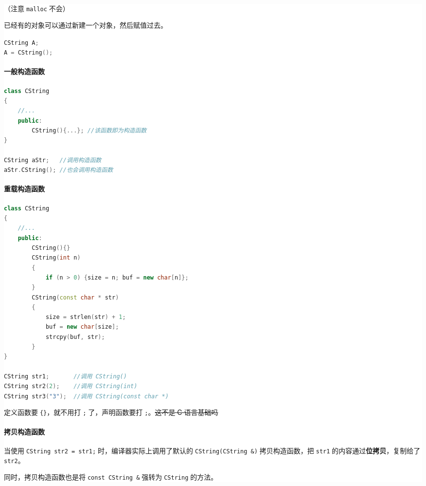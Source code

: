 （注意 `malloc` 不会）

已经有的对象可以通过新建一个对象，然后赋值过去。

```cpp
CString A;
A = CString();
```

#### 一般构造函数

```c++
class CString
{
    //...
    public:
        CString(){...}; //该函数即为构造函数
}

CString aStr;   //调用构造函数
aStr.CString(); //也会调用构造函数
```

#### 重载构造函数

```c++
class CString
{
    //...
    public:
        CString(){}
        CString(int n)
        {
            if (n > 0) {size = n; buf = new char[n]};
        }
        CString(const char * str)
        {
            size = strlen(str) + 1;
            buf = new char[size];
            strcpy(buf, str);
        }
}

CString str1;       //调用 CString()
CString str2(2);    //调用 CString(int)
CString str3("3");  //调用 CString(const char *)
```

定义函数要 `{}`，就不用打 `;` 了，声明函数要打 `;`。~~这不是 C 语言基础吗~~

#### 拷贝构造函数

当使用 `CString str2 = str1;` 时，编译器实际上调用了默认的 `CString(CString &)` 拷贝构造函数，把 `str1` 的内容通过**位拷贝**，复制给了 `str2`。  

同时，拷贝构造函数也是将 `const CString &` 强转为 `CString` 的方法。
